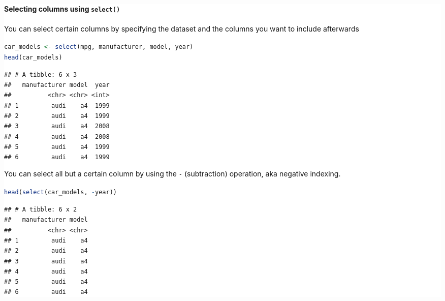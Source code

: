 #### Selecting columns using `select()`

You can select certain columns by specifying the dataset and the columns you want to include afterwards

``` r
car_models <- select(mpg, manufacturer, model, year)
head(car_models)
```

    ## # A tibble: 6 x 3
    ##   manufacturer model  year
    ##          <chr> <chr> <int>
    ## 1         audi    a4  1999
    ## 2         audi    a4  1999
    ## 3         audi    a4  2008
    ## 4         audi    a4  2008
    ## 5         audi    a4  1999
    ## 6         audi    a4  1999

You can select all but a certain column by using the `-` (subtraction) operation, aka negative indexing.

``` r
head(select(car_models, -year))  
```

    ## # A tibble: 6 x 2
    ##   manufacturer model
    ##          <chr> <chr>
    ## 1         audi    a4
    ## 2         audi    a4
    ## 3         audi    a4
    ## 4         audi    a4
    ## 5         audi    a4
    ## 6         audi    a4
